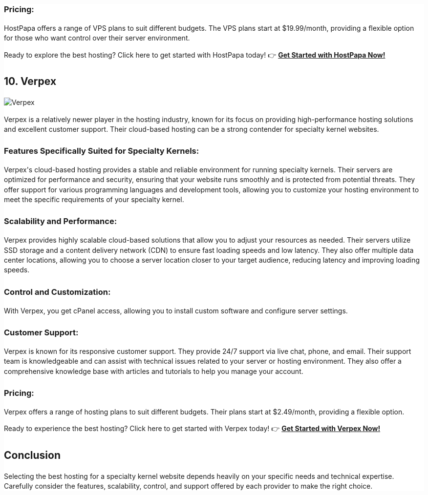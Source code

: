 ### Pricing:
HostPapa offers a range of VPS plans to suit different budgets. The VPS plans start at $19.99/month, providing a flexible option for those who want control over their server environment.

Ready to explore the best hosting? Click here to get started with HostPapa today! 👉 [**Get Started with HostPapa Now!**](https://snipitx.com/hostpapa-jy)

## 10. Verpex

![Verpex](https://i.imgur.com/6x5LhiS.jpeg "Verpex Hosting")

Verpex is a relatively newer player in the hosting industry, known for its focus on providing high-performance hosting solutions and excellent customer support. Their cloud-based hosting can be a strong contender for specialty kernel websites.

### Features Specifically Suited for Specialty Kernels:
Verpex's cloud-based hosting provides a stable and reliable environment for running specialty kernels. Their servers are optimized for performance and security, ensuring that your website runs smoothly and is protected from potential threats. They offer support for various programming languages and development tools, allowing you to customize your hosting environment to meet the specific requirements of your specialty kernel.

### Scalability and Performance:
Verpex provides highly scalable cloud-based solutions that allow you to adjust your resources as needed. Their servers utilize SSD storage and a content delivery network (CDN) to ensure fast loading speeds and low latency. They also offer multiple data center locations, allowing you to choose a server location closer to your target audience, reducing latency and improving loading speeds.

### Control and Customization:
With Verpex, you get cPanel access, allowing you to install custom software and configure server settings.

### Customer Support:
Verpex is known for its responsive customer support. They provide 24/7 support via live chat, phone, and email. Their support team is knowledgeable and can assist with technical issues related to your server or hosting environment. They also offer a comprehensive knowledge base with articles and tutorials to help you manage your account.

### Pricing:
Verpex offers a range of hosting plans to suit different budgets. Their plans start at $2.49/month, providing a flexible option.

Ready to experience the best hosting? Click here to get started with Verpex today! 👉 [**Get Started with Verpex Now!**](https://snipitx.com/verpex-jy)

## Conclusion
Selecting the best hosting for a specialty kernel website depends heavily on your specific needs and technical expertise. Carefully consider the features, scalability, control, and support offered by each provider to make the right choice.
